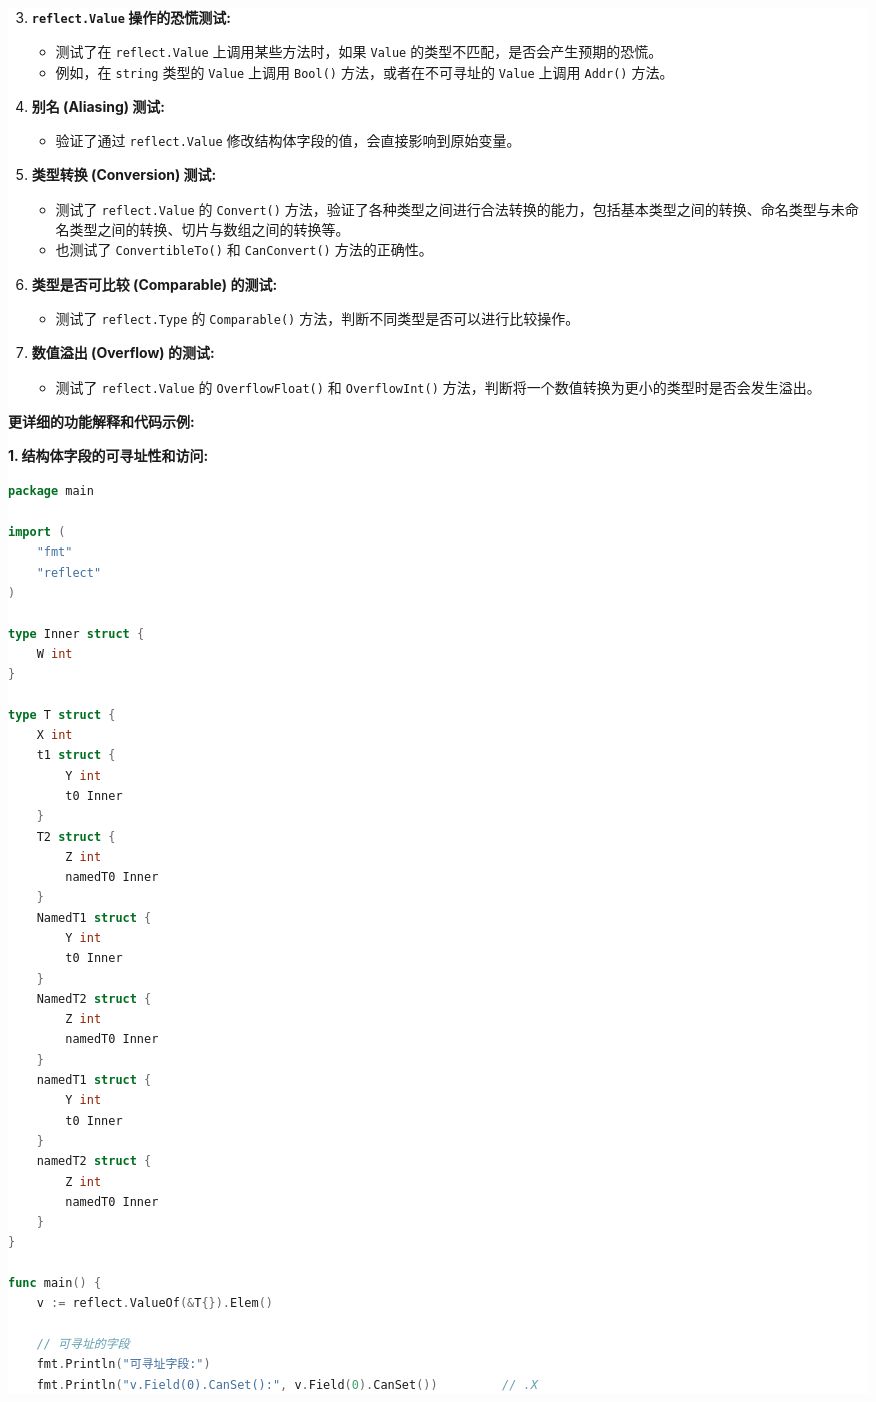 3. **`reflect.Value` 操作的恐慌测试:**
   -  测试了在 `reflect.Value` 上调用某些方法时，如果 `Value` 的类型不匹配，是否会产生预期的恐慌。
   -  例如，在 `string` 类型的 `Value` 上调用 `Bool()` 方法，或者在不可寻址的 `Value` 上调用 `Addr()` 方法。

4. **别名 (Aliasing) 测试:**
   -  验证了通过 `reflect.Value` 修改结构体字段的值，会直接影响到原始变量。

5. **类型转换 (Conversion) 测试:**
   -  测试了 `reflect.Value` 的 `Convert()` 方法，验证了各种类型之间进行合法转换的能力，包括基本类型之间的转换、命名类型与未命名类型之间的转换、切片与数组之间的转换等。
   -  也测试了 `ConvertibleTo()` 和 `CanConvert()` 方法的正确性。

6. **类型是否可比较 (Comparable) 的测试:**
   - 测试了 `reflect.Type` 的 `Comparable()` 方法，判断不同类型是否可以进行比较操作。

7. **数值溢出 (Overflow) 的测试:**
   - 测试了 `reflect.Value` 的 `OverflowFloat()` 和 `OverflowInt()` 方法，判断将一个数值转换为更小的类型时是否会发生溢出。

**更详细的功能解释和代码示例:**

**1. 结构体字段的可寻址性和访问:**

```go
package main

import (
	"fmt"
	"reflect"
)

type Inner struct {
	W int
}

type T struct {
	X int
	t1 struct {
		Y int
		t0 Inner
	}
	T2 struct {
		Z int
		namedT0 Inner
	}
	NamedT1 struct {
		Y int
		t0 Inner
	}
	NamedT2 struct {
		Z int
		namedT0 Inner
	}
	namedT1 struct {
		Y int
		t0 Inner
	}
	namedT2 struct {
		Z int
		namedT0 Inner
	}
}

func main() {
	v := reflect.ValueOf(&T{}).Elem()

	// 可寻址的字段
	fmt.Println("可寻址字段:")
	fmt.Println("v.Field(0).CanSet():", v.Field(0).CanSet())         // .X
```